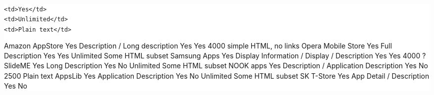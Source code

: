     <td>Yes</td>
    <td>Unlimited</td>
    <td>Plain text</td>
  </tr>
  <tr>
    <td>Amazon AppStore</td>
    <td>Yes</td>
    <td>Description / Long description</td>
    <td>Yes</td>
    <td>Yes</td>
    <td>4000</td>
    <td>simple HTML, no links</td>
  </tr>
  <tr>
    <td>Opera Mobile Store</td>
    <td>Yes</td>
    <td>Full Description</td>
    <td>Yes</td>
    <td>Yes</td>
    <td>Unlimited</td>
    <td>Some HTML subset</td>
  </tr>
  <tr>
    <td>Samsung Apps</td>
    <td>Yes</td>
    <td>Display Information / Display / Description</td>
    <td>Yes</td>
    <td>Yes</td>
    <td>4000</td>
    <td>?</td>
  </tr>
  <tr>
    <td>SlideME</td>
    <td>Yes</td>
    <td>Long Description</td>
    <td>Yes</td>
    <td>No</td>
    <td>Unlimited</td>
    <td>Some HTML subset</td>
  </tr>
  <tr>
    <td>NOOK apps</td>
    <td>Yes</td>
    <td>Description / Application Description</td>
    <td>Yes</td>
    <td>No</td>
    <td>2500</td>
    <td>Plain text</td>
  </tr>
  <tr>
    <td>AppsLib</td>
    <td>Yes</td>
    <td>Application Description</td>
    <td>Yes</td>
    <td>No</td>
    <td>Unlimited</td>
    <td>Some HTML subset</td>
  </tr>
  <tr>
    <td>SK T-Store</td>
    <td>Yes</td>
    <td>App Detail / Description</td>
    <td>Yes</td>
    <td>No</td>